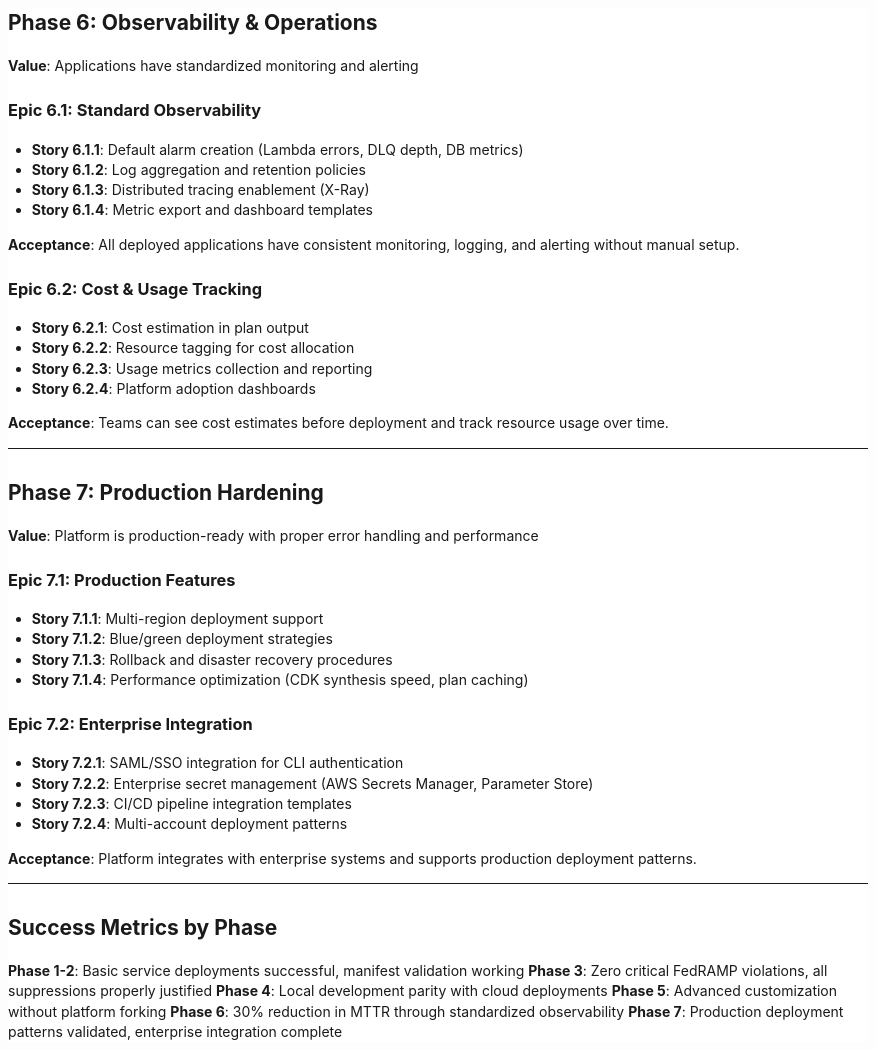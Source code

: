 
## Phase 6: Observability & Operations
**Value**: Applications have standardized monitoring and alerting

### Epic 6.1: Standard Observability
- **Story 6.1.1**: Default alarm creation (Lambda errors, DLQ depth, DB metrics)
- **Story 6.1.2**: Log aggregation and retention policies
- **Story 6.1.3**: Distributed tracing enablement (X-Ray)
- **Story 6.1.4**: Metric export and dashboard templates

**Acceptance**: All deployed applications have consistent monitoring, logging, and alerting without manual setup.

### Epic 6.2: Cost & Usage Tracking
- **Story 6.2.1**: Cost estimation in plan output
- **Story 6.2.2**: Resource tagging for cost allocation
- **Story 6.2.3**: Usage metrics collection and reporting
- **Story 6.2.4**: Platform adoption dashboards

**Acceptance**: Teams can see cost estimates before deployment and track resource usage over time.

---

## Phase 7: Production Hardening
**Value**: Platform is production-ready with proper error handling and performance

### Epic 7.1: Production Features
- **Story 7.1.1**: Multi-region deployment support
- **Story 7.1.2**: Blue/green deployment strategies
- **Story 7.1.3**: Rollback and disaster recovery procedures
- **Story 7.1.4**: Performance optimization (CDK synthesis speed, plan caching)

### Epic 7.2: Enterprise Integration
- **Story 7.2.1**: SAML/SSO integration for CLI authentication
- **Story 7.2.2**: Enterprise secret management (AWS Secrets Manager, Parameter Store)
- **Story 7.2.3**: CI/CD pipeline integration templates
- **Story 7.2.4**: Multi-account deployment patterns

**Acceptance**: Platform integrates with enterprise systems and supports production deployment patterns.

---

## Success Metrics by Phase

**Phase 1-2**: Basic service deployments successful, manifest validation working
**Phase 3**: Zero critical FedRAMP violations, all suppressions properly justified
**Phase 4**: Local development parity with cloud deployments
**Phase 5**: Advanced customization without platform forking
**Phase 6**: 30% reduction in MTTR through standardized observability
**Phase 7**: Production deployment patterns validated, enterprise integration complete
